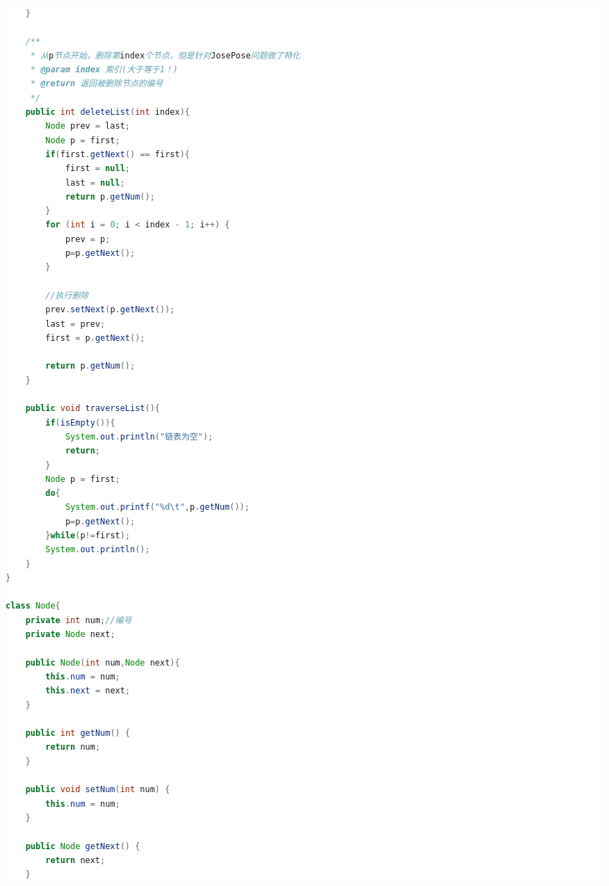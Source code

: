 ```java
    }

    /**
     * 从p节点开始，删除第index个节点，但是针对JosePose问题做了特化
     * @param index 索引(大于等于1！)
     * @return 返回被删除节点的编号
     */
    public int deleteList(int index){
        Node prev = last;
        Node p = first;
        if(first.getNext() == first){
            first = null;
            last = null;
            return p.getNum();
        }
        for (int i = 0; i < index - 1; i++) {
            prev = p;
            p=p.getNext();
        }

        //执行删除
        prev.setNext(p.getNext());
        last = prev;
        first = p.getNext();

        return p.getNum();
    }

    public void traverseList(){
        if(isEmpty()){
            System.out.println("链表为空");
            return;
        }
        Node p = first;
        do{
            System.out.printf("%d\t",p.getNum());
            p=p.getNext();
        }while(p!=first);
        System.out.println();
    }
}

class Node{
    private int num;//编号
    private Node next;

    public Node(int num,Node next){
        this.num = num;
        this.next = next;
    }

    public int getNum() {
        return num;
    }

    public void setNum(int num) {
        this.num = num;
    }

    public Node getNext() {
        return next;
    }

```
